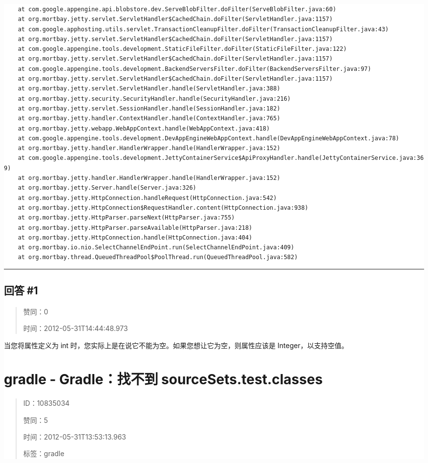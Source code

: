 ```
    at com.google.appengine.api.blobstore.dev.ServeBlobFilter.doFilter(ServeBlobFilter.java:60)
    at org.mortbay.jetty.servlet.ServletHandler$CachedChain.doFilter(ServletHandler.java:1157)
    at com.google.apphosting.utils.servlet.TransactionCleanupFilter.doFilter(TransactionCleanupFilter.java:43)
    at org.mortbay.jetty.servlet.ServletHandler$CachedChain.doFilter(ServletHandler.java:1157)
    at com.google.appengine.tools.development.StaticFileFilter.doFilter(StaticFileFilter.java:122)
    at org.mortbay.jetty.servlet.ServletHandler$CachedChain.doFilter(ServletHandler.java:1157)
    at com.google.appengine.tools.development.BackendServersFilter.doFilter(BackendServersFilter.java:97)
    at org.mortbay.jetty.servlet.ServletHandler$CachedChain.doFilter(ServletHandler.java:1157)
    at org.mortbay.jetty.servlet.ServletHandler.handle(ServletHandler.java:388)
    at org.mortbay.jetty.security.SecurityHandler.handle(SecurityHandler.java:216)
    at org.mortbay.jetty.servlet.SessionHandler.handle(SessionHandler.java:182)
    at org.mortbay.jetty.handler.ContextHandler.handle(ContextHandler.java:765)
    at org.mortbay.jetty.webapp.WebAppContext.handle(WebAppContext.java:418)
    at com.google.appengine.tools.development.DevAppEngineWebAppContext.handle(DevAppEngineWebAppContext.java:78)
    at org.mortbay.jetty.handler.HandlerWrapper.handle(HandlerWrapper.java:152)
    at com.google.appengine.tools.development.JettyContainerService$ApiProxyHandler.handle(JettyContainerService.java:369)
    at org.mortbay.jetty.handler.HandlerWrapper.handle(HandlerWrapper.java:152)
    at org.mortbay.jetty.Server.handle(Server.java:326)
    at org.mortbay.jetty.HttpConnection.handleRequest(HttpConnection.java:542)
    at org.mortbay.jetty.HttpConnection$RequestHandler.content(HttpConnection.java:938)
    at org.mortbay.jetty.HttpParser.parseNext(HttpParser.java:755)
    at org.mortbay.jetty.HttpParser.parseAvailable(HttpParser.java:218)
    at org.mortbay.jetty.HttpConnection.handle(HttpConnection.java:404)
    at org.mortbay.io.nio.SelectChannelEndPoint.run(SelectChannelEndPoint.java:409)
    at org.mortbay.thread.QueuedThreadPool$PoolThread.run(QueuedThreadPool.java:582) 
```

* * *

## 回答 #1

> 赞同：0
> 
> 时间：2012-05-31T14:44:48.973

当您将属性定义为 int 时，您实际上是在说它不能为空。如果您想让它为空，则属性应该是 Integer，以支持空值。

# gradle - Gradle：找不到 sourceSets.test.classes

> ID：10835034
> 
> 赞同：5
> 
> 时间：2012-05-31T13:53:13.963
> 
> 标签：gradle

